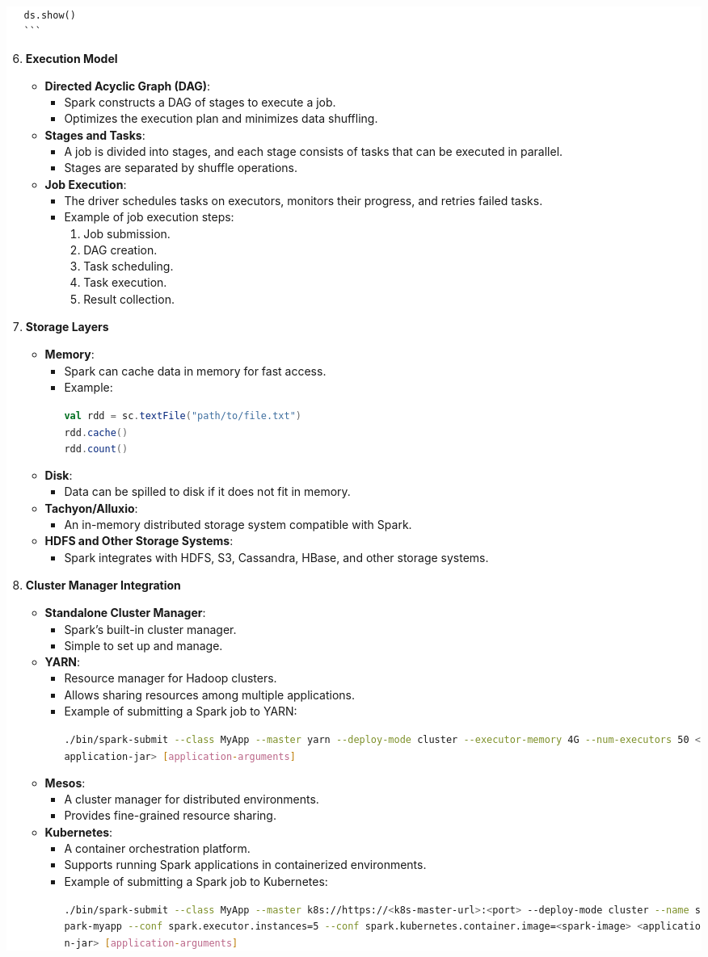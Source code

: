        ds.show()
       ```

6. **Execution Model**
   - **Directed Acyclic Graph (DAG)**:
     - Spark constructs a DAG of stages to execute a job.
     - Optimizes the execution plan and minimizes data shuffling.
   - **Stages and Tasks**:
     - A job is divided into stages, and each stage consists of tasks that can be executed in parallel.
     - Stages are separated by shuffle operations.
   - **Job Execution**:
     - The driver schedules tasks on executors, monitors their progress, and retries failed tasks.
     - Example of job execution steps:
       1. Job submission.
       2. DAG creation.
       3. Task scheduling.
       4. Task execution.
       5. Result collection.

7. **Storage Layers**
   - **Memory**:
     - Spark can cache data in memory for fast access.
     - Example:
       ```scala
       val rdd = sc.textFile("path/to/file.txt")
       rdd.cache()
       rdd.count()
       ```
   - **Disk**:
     - Data can be spilled to disk if it does not fit in memory.
   - **Tachyon/Alluxio**:
     - An in-memory distributed storage system compatible with Spark.
   - **HDFS and Other Storage Systems**:
     - Spark integrates with HDFS, S3, Cassandra, HBase, and other storage systems.

8. **Cluster Manager Integration**
   - **Standalone Cluster Manager**:
     - Spark’s built-in cluster manager.
     - Simple to set up and manage.
   - **YARN**:
     - Resource manager for Hadoop clusters.
     - Allows sharing resources among multiple applications.
     - Example of submitting a Spark job to YARN:
       ```sh
       ./bin/spark-submit --class MyApp --master yarn --deploy-mode cluster --executor-memory 4G --num-executors 50 <application-jar> [application-arguments]
       ```
   - **Mesos**:
     - A cluster manager for distributed environments.
     - Provides fine-grained resource sharing.
   - **Kubernetes**:
     - A container orchestration platform.
     - Supports running Spark applications in containerized environments.
     - Example of submitting a Spark job to Kubernetes:
       ```sh
       ./bin/spark-submit --class MyApp --master k8s://https://<k8s-master-url>:<port> --deploy-mode cluster --name spark-myapp --conf spark.executor.instances=5 --conf spark.kubernetes.container.image=<spark-image> <application-jar> [application-arguments]
       ```

